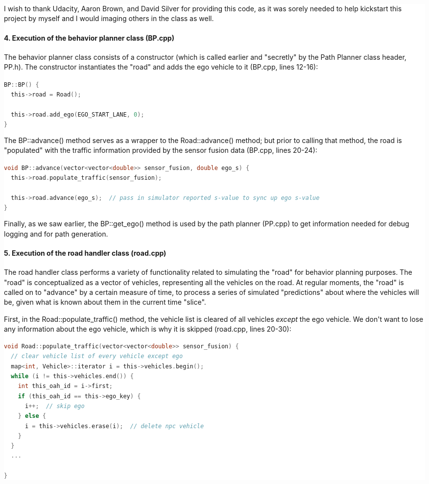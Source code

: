 I wish to thank Udacity, Aaron Brown, and David Silver for providing this code, as it was sorely needed to help kickstart this project by myself and I would imaging others in the class as well.

#### 4. Execution of the behavior planner class (BP.cpp)

The behavior planner class consists of a constructor (which is called earlier and "secretly" by the Path Planner class header, PP.h). The constructor instantiates the "road" and adds the ego vehicle to it (BP.cpp, lines 12-16):

```c
BP::BP() {
  this->road = Road();

  this->road.add_ego(EGO_START_LANE, 0);
}
```

The BP::advance() method serves as a wrapper to the Road::advance() method; but prior to calling that method, the road is "populated" with the traffic information provided by the sensor fusion data (BP.cpp, lines 20-24):

```c
void BP::advance(vector<vector<double>> sensor_fusion, double ego_s) {
  this->road.populate_traffic(sensor_fusion);

  this->road.advance(ego_s);  // pass in simulator reported s-value to sync up ego s-value
}
```

Finally, as we saw earlier, the BP::get_ego() method is used by the path planner (PP.cpp) to get information needed for debug logging and for path generation.

#### 5. Execution of the road handler class (road.cpp)

The road handler class performs a variety of functionality related to simulating the "road" for behavior planning purposes. The "road" is conceptualized as a vector of vehicles, representing all the vehicles on the road. At regular moments, the "road" is called on to "advance" by a certain measure of time, to process a series of simulated "predictions" about where the vehicles will be, given what is known about them in the current time "slice".

First, in the Road::populate_traffic() method, the vehicle list is cleared of all vehicles <i>except</i> the ego vehicle. We don't want to lose any information about the ego vehicle, which is why it is skipped (road.cpp, lines 20-30):

```c
void Road::populate_traffic(vector<vector<double>> sensor_fusion) {
  // clear vehicle list of every vehicle except ego
  map<int, Vehicle>::iterator i = this->vehicles.begin();
  while (i != this->vehicles.end()) {
    int this_oah_id = i->first;
    if (this_oah_id == this->ego_key) {
      i++;  // skip ego
    } else {
      i = this->vehicles.erase(i);  // delete npc vehicle
    }
  }
  ...

}
```
